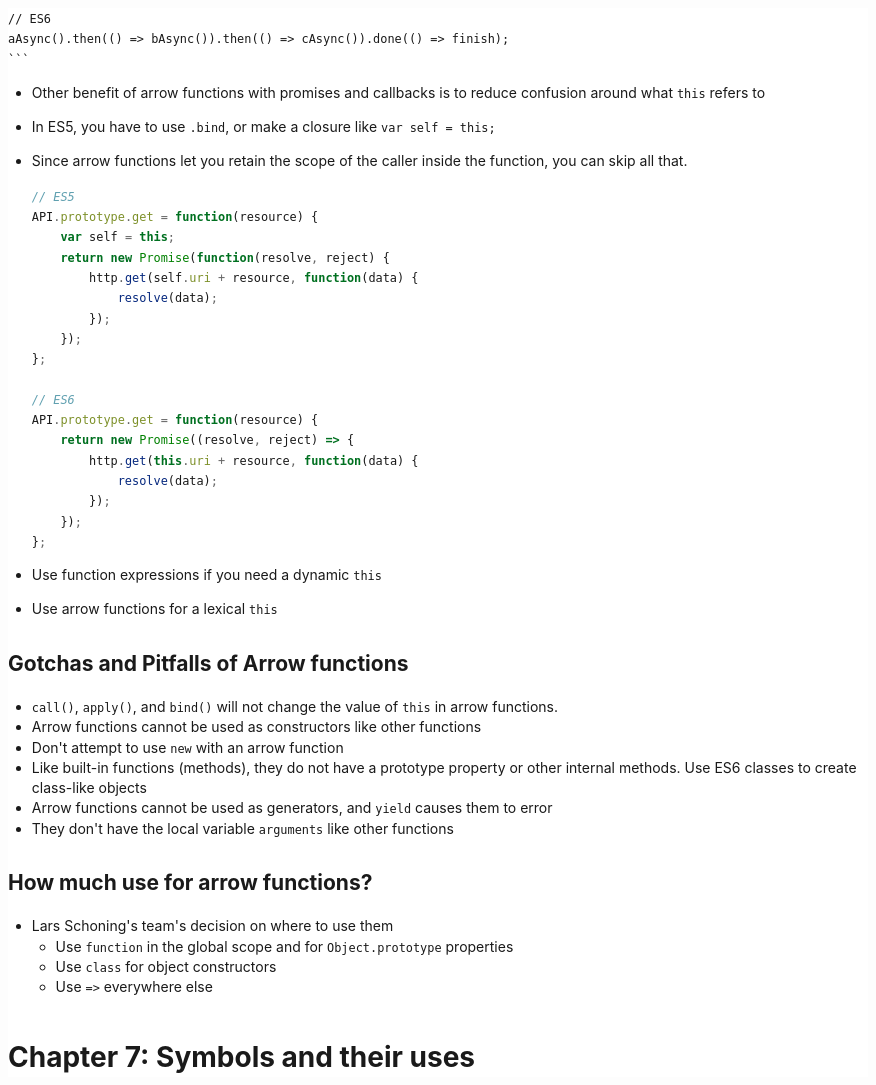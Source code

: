     // ES6
    aAsync().then(() => bAsync()).then(() => cAsync()).done(() => finish);
    ```

* Other benefit of arrow functions with promises and callbacks is to reduce confusion around what `this` refers to
* In ES5, you have to use `.bind`, or make a closure like `var self = this;`
* Since arrow functions let you retain the scope of the caller inside the function, you can skip all that.

    ```JavaScript
    // ES5
    API.prototype.get = function(resource) {
        var self = this;
        return new Promise(function(resolve, reject) {
            http.get(self.uri + resource, function(data) {
                resolve(data);
            });
        });
    };

    // ES6
    API.prototype.get = function(resource) {
        return new Promise((resolve, reject) => {
            http.get(this.uri + resource, function(data) {
                resolve(data);
            });
        });
    };
    ```

* Use function expressions if you need a dynamic `this`
* Use arrow functions for a lexical `this`

## Gotchas and Pitfalls of Arrow functions

* `call()`, `apply()`, and `bind()` will not change the value of `this` in arrow functions.
* Arrow functions cannot be used as constructors like other functions
* Don't attempt to use `new` with an arrow function
* Like built-in functions (methods), they do not have a prototype property or other internal methods. Use ES6 classes to create class-like objects
* Arrow functions cannot be used as generators, and `yield` causes them to error
* They don't have the local variable `arguments` like other functions

## How much use for arrow functions?

* Lars Schoning's team's decision on where to use them
    * Use `function` in the global scope and for `Object.prototype` properties
    * Use `class` for object constructors
    * Use `=>` everywhere else

# Chapter 7: Symbols and their uses
